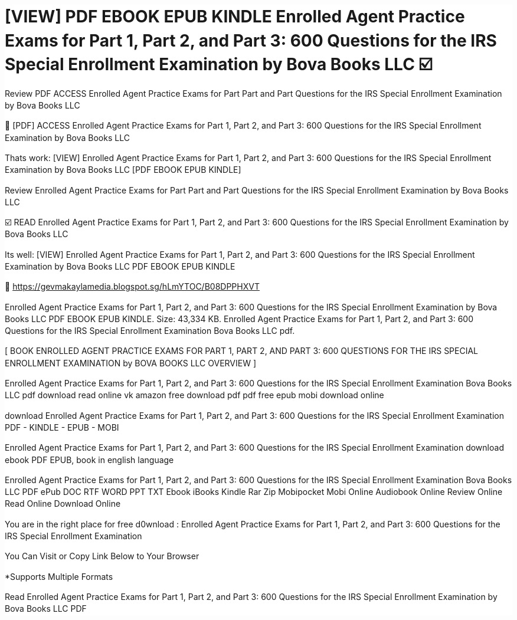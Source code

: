 # [VIEW] PDF EBOOK EPUB KINDLE Enrolled Agent Practice Exams for Part 1, Part 2, and Part 3: 600 Questions for the IRS Special Enrollment Examination by  Bova Books LLC ☑️
Review PDF ACCESS Enrolled Agent Practice Exams for Part Part and Part Questions for the IRS Special Enrollment Examination by Bova Books LLC

💞 [PDF] ACCESS Enrolled Agent Practice Exams for Part 1, Part 2, and Part 3: 600 Questions for the IRS Special Enrollment Examination by Bova Books LLC

Thats work: [VIEW] Enrolled Agent Practice Exams for Part 1, Part 2, and Part 3: 600 Questions for the IRS Special Enrollment Examination by Bova Books LLC [PDF EBOOK EPUB KINDLE]


Review Enrolled Agent Practice Exams for Part Part and Part Questions for the IRS Special Enrollment Examination by Bova Books LLC

☑️ READ Enrolled Agent Practice Exams for Part 1, Part 2, and Part 3: 600 Questions for the IRS Special Enrollment Examination by Bova Books LLC

Its well: [VIEW] Enrolled Agent Practice Exams for Part 1, Part 2, and Part 3: 600 Questions for the IRS Special Enrollment Examination by Bova Books LLC PDF EBOOK EPUB KINDLE



👋 https://gevmakaylamedia.blogspot.sg/hLmYTOC/B08DPPHXVT



Enrolled Agent Practice Exams for Part 1, Part 2, and Part 3: 600 Questions for the IRS Special Enrollment Examination by Bova Books LLC PDF EBOOK EPUB KINDLE. Size: 43,334 KB. Enrolled Agent Practice Exams for Part 1, Part 2, and Part 3: 600 Questions for the IRS Special Enrollment Examination Bova Books LLC pdf.

[ BOOK ENROLLED AGENT PRACTICE EXAMS FOR PART 1, PART 2, AND PART 3: 600 QUESTIONS FOR THE IRS SPECIAL ENROLLMENT EXAMINATION by BOVA BOOKS LLC OVERVIEW ]

Enrolled Agent Practice Exams for Part 1, Part 2, and Part 3: 600 Questions for the IRS Special Enrollment Examination Bova Books LLC pdf download read online vk amazon free download pdf pdf free epub mobi download online

download Enrolled Agent Practice Exams for Part 1, Part 2, and Part 3: 600 Questions for the IRS Special Enrollment Examination PDF - KINDLE - EPUB - MOBI

Enrolled Agent Practice Exams for Part 1, Part 2, and Part 3: 600 Questions for the IRS Special Enrollment Examination download ebook PDF EPUB, book in english language

Enrolled Agent Practice Exams for Part 1, Part 2, and Part 3: 600 Questions for the IRS Special Enrollment Examination Bova Books LLC PDF ePub DOC RTF WORD PPT TXT Ebook iBooks Kindle Rar Zip Mobipocket Mobi Online Audiobook Online Review Online Read Online Download Online

You are in the right place for free d0wnload : Enrolled Agent Practice Exams for Part 1, Part 2, and Part 3: 600 Questions for the IRS Special Enrollment Examination

You Can Visit or Copy Link Below to Your Browser

*Supports Multiple Formats

Read Enrolled Agent Practice Exams for Part 1, Part 2, and Part 3: 600 Questions for the IRS Special Enrollment Examination by Bova Books LLC PDF

